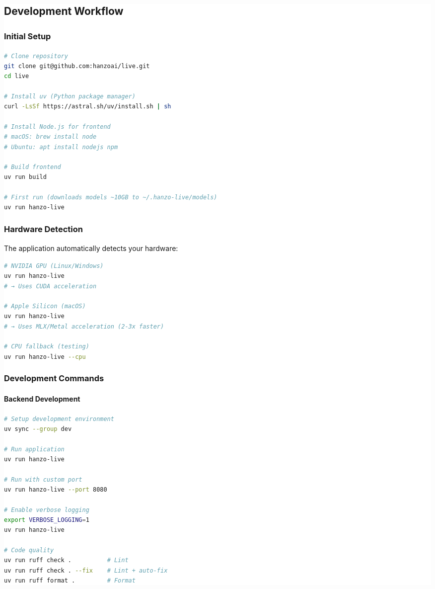 ```python
```

## Development Workflow

### Initial Setup

```bash
# Clone repository
git clone git@github.com:hanzoai/live.git
cd live

# Install uv (Python package manager)
curl -LsSf https://astral.sh/uv/install.sh | sh

# Install Node.js for frontend
# macOS: brew install node
# Ubuntu: apt install nodejs npm

# Build frontend
uv run build

# First run (downloads models ~10GB to ~/.hanzo-live/models)
uv run hanzo-live
```

### Hardware Detection

The application automatically detects your hardware:

```bash
# NVIDIA GPU (Linux/Windows)
uv run hanzo-live
# → Uses CUDA acceleration

# Apple Silicon (macOS)
uv run hanzo-live
# → Uses MLX/Metal acceleration (2-3x faster)

# CPU fallback (testing)
uv run hanzo-live --cpu
```

### Development Commands

#### Backend Development

```bash
# Setup development environment
uv sync --group dev

# Run application
uv run hanzo-live

# Run with custom port
uv run hanzo-live --port 8080

# Enable verbose logging
export VERBOSE_LOGGING=1
uv run hanzo-live

# Code quality
uv run ruff check .          # Lint
uv run ruff check . --fix    # Lint + auto-fix
uv run ruff format .         # Format
```